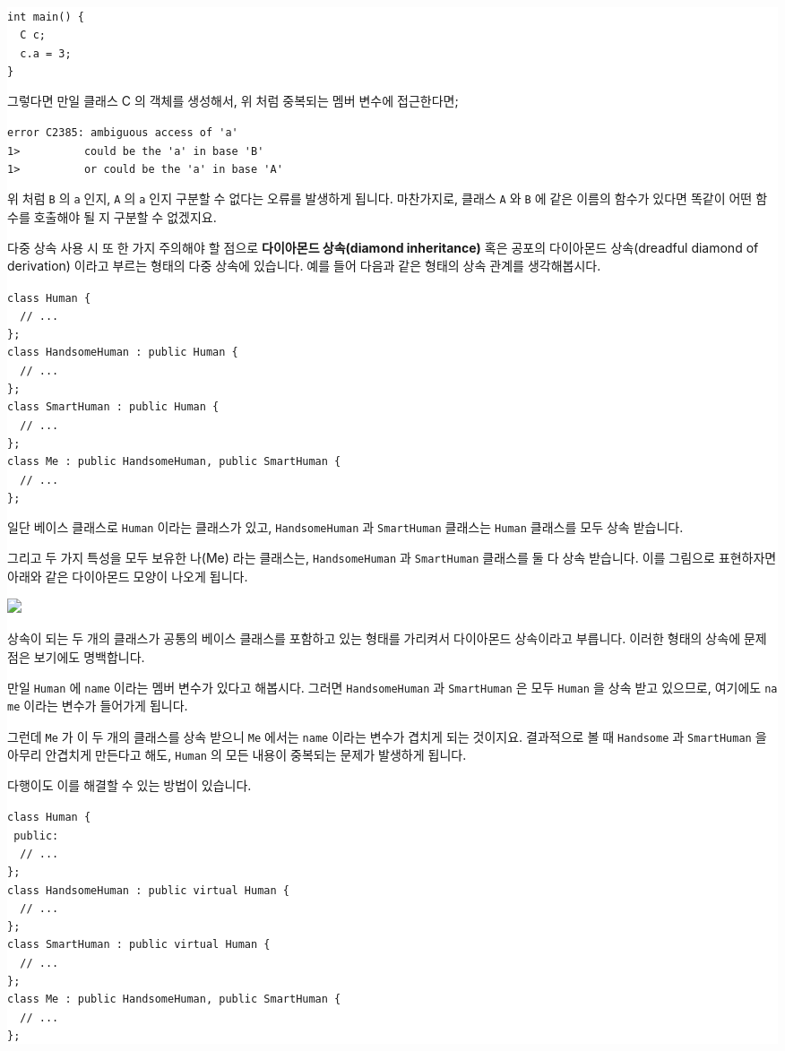```cpp-formatted
int main() {
  C c;
  c.a = 3;
}
```


그렇다면 만일 클래스 C 의 객체를 생성해서, 위 처럼 중복되는 멤버 변수에 접근한다면;

```compiler-warning
error C2385: ambiguous access of 'a'
1>          could be the 'a' in base 'B'
1>          or could be the 'a' in base 'A'
```

위 처럼 `B` 의 `a` 인지, `A` 의 `a` 인지 구분할 수 없다는 오류를 발생하게 됩니다. 마찬가지로, 클래스 `A` 와 `B` 에 같은 이름의 함수가 있다면 똑같이 어떤 함수를 호출해야 될 지 구분할 수 없겠지요.

다중 상속 사용 시 또 한 가지 주의해야 할 점으로 **다이아몬드 상속(diamond inheritance)** 혹은 공포의 다이아몬드 상속(dreadful diamond of derivation) 이라고 부르는 형태의 다중 상속에 있습니다. 예를 들어 다음과 같은 형태의 상속 관계를 생각해봅시다.

```cpp-formatted
class Human {
  // ...
};
class HandsomeHuman : public Human {
  // ...
};
class SmartHuman : public Human {
  // ...
};
class Me : public HandsomeHuman, public SmartHuman {
  // ...
};
```


일단 베이스 클래스로 `Human` 이라는 클래스가 있고, `HandsomeHuman` 과 `SmartHuman` 클래스는 `Human` 클래스를 모두 상속 받습니다.

그리고 두 가지 특성을 모두 보유한 나(Me) 라는 클래스는, `HandsomeHuman` 과 `SmartHuman` 클래스를 둘 다 상속 받습니다. 이를 그림으로 표현하자면 아래와 같은 다이아몬드 모양이 나오게 됩니다.

![](http://img1.daumcdn.net/thumb/R1920x0/?fname=http%3A%2F%2Fcfile30.uf.tistory.com%2Fimage%2F27033F4653DD3A87338E99)

상속이 되는 두 개의 클래스가 공통의 베이스 클래스를 포함하고 있는 형태를 가리켜서 다이아몬드 상속이라고 부릅니다. 이러한 형태의 상속에 문제점은 보기에도 명백합니다.

만일 `Human` 에 `name` 이라는 멤버 변수가 있다고 해봅시다. 그러면 `HandsomeHuman` 과 `SmartHuman` 은 모두 `Human` 을 상속 받고 있으므로, 여기에도 `name` 이라는 변수가 들어가게 됩니다.

그런데 `Me` 가 이 두 개의 클래스를 상속 받으니 `Me` 에서는 `name` 이라는 변수가 겹치게 되는 것이지요. 결과적으로 볼 때 `Handsome` 과 `SmartHuman` 을 아무리 안겹치게 만든다고 해도, `Human` 의 모든 내용이 중복되는 문제가 발생하게 됩니다.


다행이도 이를 해결할 수 있는 방법이 있습니다.

```cpp-formatted
class Human {
 public:
  // ...
};
class HandsomeHuman : public virtual Human {
  // ...
};
class SmartHuman : public virtual Human {
  // ...
};
class Me : public HandsomeHuman, public SmartHuman {
  // ...
};
```
